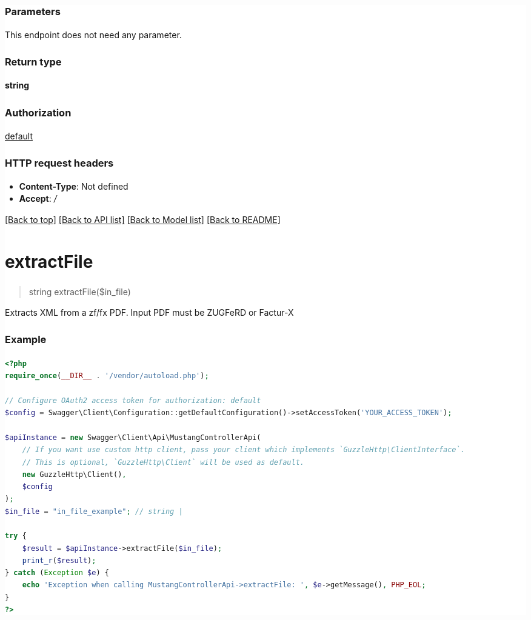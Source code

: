 ### Parameters
This endpoint does not need any parameter.

### Return type

**string**

### Authorization

[default](../../README.md#default)

### HTTP request headers

 - **Content-Type**: Not defined
 - **Accept**: */*

[[Back to top]](#) [[Back to API list]](../../README.md#documentation-for-api-endpoints) [[Back to Model list]](../../README.md#documentation-for-models) [[Back to README]](../../README.md)

# **extractFile**
> string extractFile($in_file)



Extracts XML from a zf/fx PDF. Input PDF must be ZUGFeRD or Factur-X

### Example
```php
<?php
require_once(__DIR__ . '/vendor/autoload.php');

// Configure OAuth2 access token for authorization: default
$config = Swagger\Client\Configuration::getDefaultConfiguration()->setAccessToken('YOUR_ACCESS_TOKEN');

$apiInstance = new Swagger\Client\Api\MustangControllerApi(
    // If you want use custom http client, pass your client which implements `GuzzleHttp\ClientInterface`.
    // This is optional, `GuzzleHttp\Client` will be used as default.
    new GuzzleHttp\Client(),
    $config
);
$in_file = "in_file_example"; // string | 

try {
    $result = $apiInstance->extractFile($in_file);
    print_r($result);
} catch (Exception $e) {
    echo 'Exception when calling MustangControllerApi->extractFile: ', $e->getMessage(), PHP_EOL;
}
?>
```
